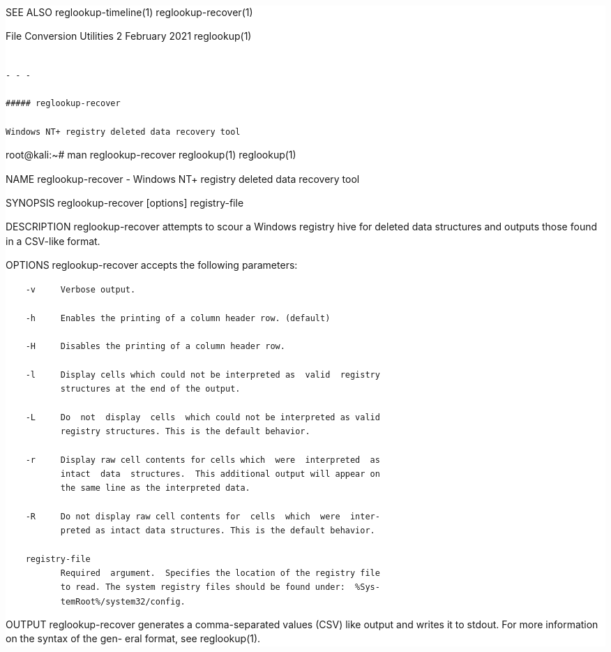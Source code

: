  SEE ALSO
        reglookup-timeline(1) reglookup-recover(1)
 
 File Conversion Utilities       2 February 2021                   reglookup(1)
 ```
 
 - - -
 
 ##### reglookup-recover
 
 Windows NT+ registry deleted data recovery tool
 
 ```
 root@kali:~# man reglookup-recover
 reglookup(1)                                                      reglookup(1)
 
 NAME
        reglookup-recover - Windows NT+ registry deleted data recovery tool
 
 SYNOPSIS
        reglookup-recover [options] registry-file
 
 DESCRIPTION
        reglookup-recover attempts to scour a Windows registry hive for deleted
        data structures and outputs those found in a CSV-like format.
 
 OPTIONS
        reglookup-recover accepts the following parameters:
 
        -v     Verbose output.
 
        -h     Enables the printing of a column header row. (default)
 
        -H     Disables the printing of a column header row.
 
        -l     Display cells which could not be interpreted as  valid  registry
               structures at the end of the output.
 
        -L     Do  not  display  cells  which could not be interpreted as valid
               registry structures. This is the default behavior.
 
        -r     Display raw cell contents for cells which  were  interpreted  as
               intact  data  structures.  This additional output will appear on
               the same line as the interpreted data.
 
        -R     Do not display raw cell contents for  cells  which  were  inter-
               preted as intact data structures. This is the default behavior.
 
        registry-file
               Required  argument.  Specifies the location of the registry file
               to read. The system registry files should be found under:  %Sys-
               temRoot%/system32/config.
 
 OUTPUT
        reglookup-recover  generates a comma-separated values (CSV) like output
        and writes it to stdout. For more information on the syntax of the gen-
        eral format, see reglookup(1).
 